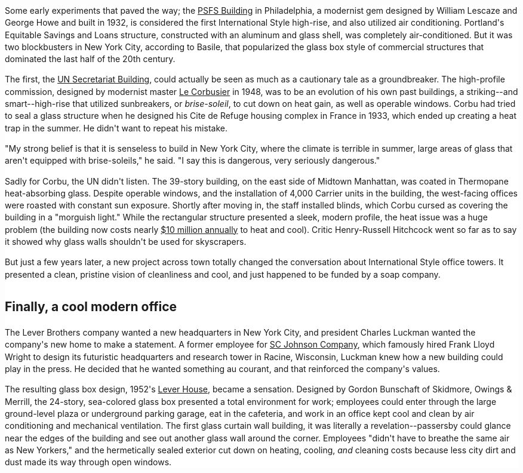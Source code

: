 Some early experiments that paved the way; the [PSFS Building](https://philly.curbed.com/2016/5/19/11702488/psfs-building-historic-photos) in Philadelphia, a modernist gem designed by William Lescaze and George Howe and built in 1932, is considered the first International Style high-rise, and also utilized air conditioning. Portland's Equitable Savings and Loans structure, constructed with an aluminum and glass shell, was completely air-conditioned. But it was two blockbusters in New York City, according to Basile, that popularized the glass box style of commercial structures that dominated the last half of the 20th century.

The first, the [UN Secretariat Building](https://ny.curbed.com/2013/9/25/10194250/looking-back-at-the-construction-of-the-united-nations), could actually be seen as much as a cautionary tale as a groundbreaker. The high-profile commission, designed by modernist master [Le Corbusier](https://www.curbed.com/2016/7/18/12213578/le-corbusier-unesco-world-heritage-list) in 1948, was to be an evolution of his own past buildings, a striking--and smart--high-rise that utilized sunbreakers, or _brise-soleil_, to cut down on heat gain, as well as operable windows. Corbu had tried to seal a glass structure when he designed his Cite de Refuge housing complex in France in 1933, which ended up creating a heat trap in the summer. He didn't want to repeat his mistake.

"My strong belief is that it is senseless to build in New York City, where the climate is terrible in summer, large areas of glass that aren't equipped with brise-soleils," he said. "I say this is dangerous, very seriously dangerous."

Sadly for Corbu, the UN didn't listen. The 39-story building, on the east side of Midtown Manhattan, was coated in Thermopane heat-absorbing glass. Despite operable windows, and the installation of 4,000 Carrier units in the building, the west-facing offices were roasted with constant sun exposure. Shortly after moving in, the staff installed blinds, which Corbu cursed as covering the building in a "morguish light." While the rectangular structure presented a sleek, modern profile, the heat issue was a huge problem (the building now costs nearly [$10 million annually](http://www.nytimes.com/1999/10/24/nyregion/international-symbol-neglect-u-n-building-unimproved-50-years-shows-its-age.html) to heat and cool). Critic Henry-Russell Hitchcock went so far as to say it showed why glass walls shouldn't be used for skyscrapers.

But just a few years later, a new project across town totally changed the conversation about International Style office towers. It presented a clean, pristine vision of cleanliness and cool, and just happened to be funded by a soap company.

## Finally, a cool modern office 

The Lever Brothers company wanted a new headquarters in New York City, and president Charles Luckman wanted the company's new home to make a statement. A former employee for [SC Johnson Company](https://www.curbed.com/2015/10/5/9914538/frank-lloyd-wright-sc-johnson-administration-building), which famously hired Frank Lloyd Wright to design its futuristic headquarters and research tower in Racine, Wisconsin, Luckman knew how a new building could play in the press. He decided that he wanted something au courant, and that reinforced the company's values.

The resulting glass box design, 1952's [Lever House](https://ny.curbed.com/2013/8/2/10212594/leveraging-lever-house), became a sensation. Designed by Gordon Bunschaft of Skidmore, Owings & Merrill, the 24-story, sea-colored glass box presented a total environment for work; employees could enter through the large ground-level plaza or underground parking garage, eat in the cafeteria, and work in an office kept cool and clean by air conditioning and mechanical ventilation. The first glass curtain wall building, it was literally a revelation--passersby could glance near the edges of the building and see out another glass wall around the corner. Employees "didn't have to breathe the same air as New Yorkers," and the hermetically sealed exterior cut down on heating, cooling, _and_ cleaning costs because less city dirt and dust made its way through open windows.
